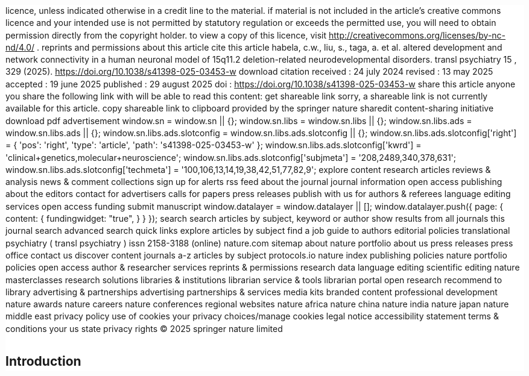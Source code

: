 licence, unless indicated otherwise in a credit line to the material. if material is not included in the article’s creative commons licence and your intended use is not permitted by statutory regulation or exceeds the permitted use, you will need to obtain permission directly from the copyright holder. to view a copy of this licence, visit http://creativecommons.org/licenses/by-nc-nd/4.0/ . reprints and permissions about this article cite this article habela, c.w., liu, s., taga, a. et al. altered development and network connectivity in a human neuronal model of 15q11.2 deletion-related neurodevelopmental disorders. transl psychiatry 15 , 329 (2025). https://doi.org/10.1038/s41398-025-03453-w download citation received : 24 july 2024 revised : 13 may 2025 accepted : 19 june 2025 published : 29 august 2025 doi : https://doi.org/10.1038/s41398-025-03453-w share this article anyone you share the following link with will be able to read this content: get shareable link sorry, a shareable link is not currently available for this article. copy shareable link to clipboard provided by the springer nature sharedit content-sharing initiative download pdf advertisement window.sn = window.sn || {}; window.sn.libs = window.sn.libs || {}; window.sn.libs.ads = window.sn.libs.ads || {}; window.sn.libs.ads.slotconfig = window.sn.libs.ads.slotconfig || {}; window.sn.libs.ads.slotconfig['right'] = { 'pos': 'right', 'type': 'article', 'path': 's41398-025-03453-w' }; window.sn.libs.ads.slotconfig['kwrd'] = 'clinical+genetics,molecular+neuroscience'; window.sn.libs.ads.slotconfig['subjmeta'] = '208,2489,340,378,631'; window.sn.libs.ads.slotconfig['techmeta'] = '100,106,13,14,19,38,42,51,77,82,9'; explore content research articles reviews &amp; analysis news &amp; comment collections sign up for alerts rss feed about the journal journal information open access publishing about the editors contact for advertisers calls for papers press releases publish with us for authors &amp; referees language editing services open access funding submit manuscript window.datalayer = window.datalayer || []; window.datalayer.push({ page: { content: { fundingwidget: "true", } } }); search search articles by subject, keyword or author show results from all journals this journal search advanced search quick links explore articles by subject find a job guide to authors editorial policies translational psychiatry ( transl psychiatry ) issn 2158-3188 (online) nature.com sitemap about nature portfolio about us press releases press office contact us discover content journals a-z articles by subject protocols.io nature index publishing policies nature portfolio policies open access author &amp; researcher services reprints &amp; permissions research data language editing scientific editing nature masterclasses research solutions libraries &amp; institutions librarian service &amp; tools librarian portal open research recommend to library advertising &amp; partnerships advertising partnerships &amp; services media kits branded content professional development nature awards nature careers nature conferences regional websites nature africa nature china nature india nature japan nature middle east privacy policy use of cookies your privacy choices/manage cookies legal notice accessibility statement terms &amp; conditions your us state privacy rights &copy; 2025 springer nature limited

## Introduction